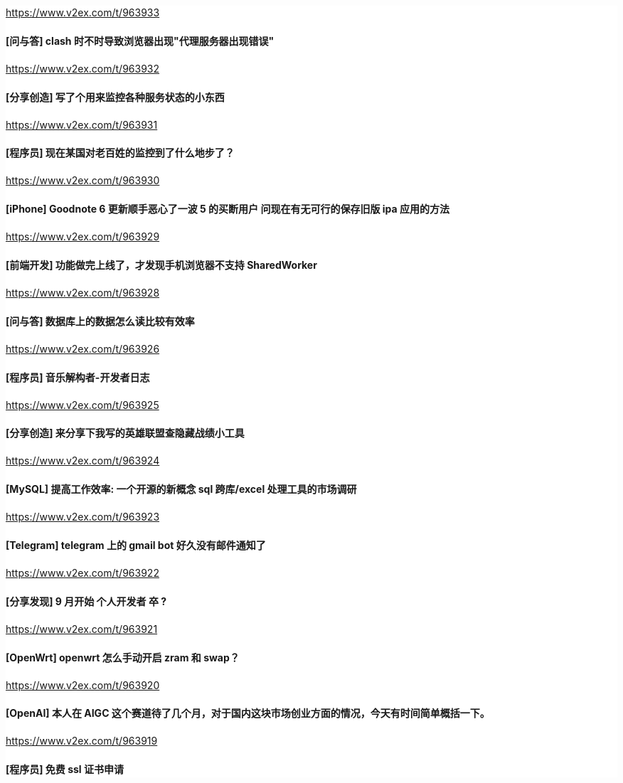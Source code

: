 https://www.v2ex.com/t/963933

#### \[问与答\] clash 时不时导致浏览器出现"代理服务器出现错误"

https://www.v2ex.com/t/963932

#### \[分享创造\] 写了个用来监控各种服务状态的小东西

https://www.v2ex.com/t/963931

#### \[程序员\] 现在某国对老百姓的监控到了什么地步了？

https://www.v2ex.com/t/963930

#### \[iPhone\] Goodnote 6 更新顺手恶心了一波 5 的买断用户 问现在有无可行的保存旧版 ipa 应用的方法

https://www.v2ex.com/t/963929

#### \[前端开发\] 功能做完上线了，才发现手机浏览器不支持 SharedWorker

https://www.v2ex.com/t/963928

#### \[问与答\] 数据库上的数据怎么读比较有效率

https://www.v2ex.com/t/963926

#### \[程序员\] 音乐解构者-开发者日志

https://www.v2ex.com/t/963925

#### \[分享创造\] 来分享下我写的英雄联盟查隐藏战绩小工具

https://www.v2ex.com/t/963924

#### \[MySQL\] 提高工作效率: 一个开源的新概念 sql 跨库/excel 处理工具的市场调研

https://www.v2ex.com/t/963923

#### \[Telegram\] telegram 上的 gmail bot 好久没有邮件通知了

https://www.v2ex.com/t/963922

#### \[分享发现\] 9 月开始 个人开发者 卒 ?

https://www.v2ex.com/t/963921

#### \[OpenWrt\] openwrt 怎么手动开启 zram 和 swap？

https://www.v2ex.com/t/963920

#### \[OpenAI\] 本人在 AIGC 这个赛道待了几个月，对于国内这块市场创业方面的情况，今天有时间简单概括一下。

https://www.v2ex.com/t/963919

#### \[程序员\] 免费 ssl 证书申请
